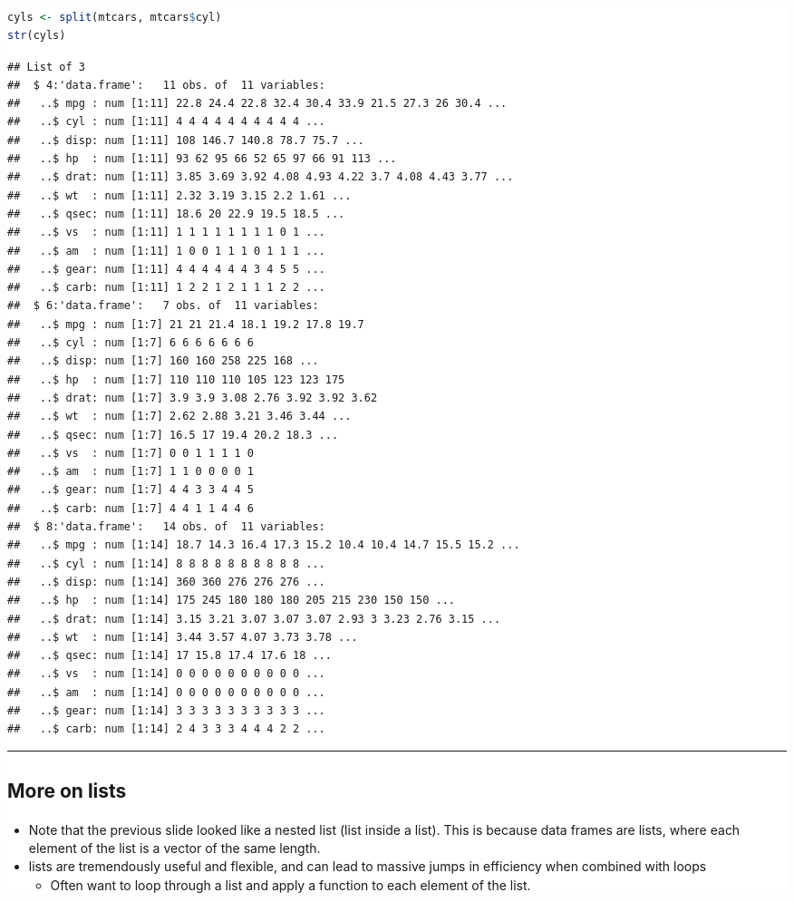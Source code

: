 
```r
cyls <- split(mtcars, mtcars$cyl)
str(cyls)
```

```
## List of 3
##  $ 4:'data.frame':	11 obs. of  11 variables:
##   ..$ mpg : num [1:11] 22.8 24.4 22.8 32.4 30.4 33.9 21.5 27.3 26 30.4 ...
##   ..$ cyl : num [1:11] 4 4 4 4 4 4 4 4 4 4 ...
##   ..$ disp: num [1:11] 108 146.7 140.8 78.7 75.7 ...
##   ..$ hp  : num [1:11] 93 62 95 66 52 65 97 66 91 113 ...
##   ..$ drat: num [1:11] 3.85 3.69 3.92 4.08 4.93 4.22 3.7 4.08 4.43 3.77 ...
##   ..$ wt  : num [1:11] 2.32 3.19 3.15 2.2 1.61 ...
##   ..$ qsec: num [1:11] 18.6 20 22.9 19.5 18.5 ...
##   ..$ vs  : num [1:11] 1 1 1 1 1 1 1 1 0 1 ...
##   ..$ am  : num [1:11] 1 0 0 1 1 1 0 1 1 1 ...
##   ..$ gear: num [1:11] 4 4 4 4 4 4 3 4 5 5 ...
##   ..$ carb: num [1:11] 1 2 2 1 2 1 1 1 2 2 ...
##  $ 6:'data.frame':	7 obs. of  11 variables:
##   ..$ mpg : num [1:7] 21 21 21.4 18.1 19.2 17.8 19.7
##   ..$ cyl : num [1:7] 6 6 6 6 6 6 6
##   ..$ disp: num [1:7] 160 160 258 225 168 ...
##   ..$ hp  : num [1:7] 110 110 110 105 123 123 175
##   ..$ drat: num [1:7] 3.9 3.9 3.08 2.76 3.92 3.92 3.62
##   ..$ wt  : num [1:7] 2.62 2.88 3.21 3.46 3.44 ...
##   ..$ qsec: num [1:7] 16.5 17 19.4 20.2 18.3 ...
##   ..$ vs  : num [1:7] 0 0 1 1 1 1 0
##   ..$ am  : num [1:7] 1 1 0 0 0 0 1
##   ..$ gear: num [1:7] 4 4 3 3 4 4 5
##   ..$ carb: num [1:7] 4 4 1 1 4 4 6
##  $ 8:'data.frame':	14 obs. of  11 variables:
##   ..$ mpg : num [1:14] 18.7 14.3 16.4 17.3 15.2 10.4 10.4 14.7 15.5 15.2 ...
##   ..$ cyl : num [1:14] 8 8 8 8 8 8 8 8 8 8 ...
##   ..$ disp: num [1:14] 360 360 276 276 276 ...
##   ..$ hp  : num [1:14] 175 245 180 180 180 205 215 230 150 150 ...
##   ..$ drat: num [1:14] 3.15 3.21 3.07 3.07 3.07 2.93 3 3.23 2.76 3.15 ...
##   ..$ wt  : num [1:14] 3.44 3.57 4.07 3.73 3.78 ...
##   ..$ qsec: num [1:14] 17 15.8 17.4 17.6 18 ...
##   ..$ vs  : num [1:14] 0 0 0 0 0 0 0 0 0 0 ...
##   ..$ am  : num [1:14] 0 0 0 0 0 0 0 0 0 0 ...
##   ..$ gear: num [1:14] 3 3 3 3 3 3 3 3 3 3 ...
##   ..$ carb: num [1:14] 2 4 3 3 3 4 4 4 2 2 ...
```

----
## More on lists
* Note that the previous slide looked like a nested list (list inside a list). 
  This is because data frames are lists, where each element of the list is a
  vector of the same length.
* lists are tremendously useful and flexible, and can lead to massive jumps in efficiency when combined with loops
  	+ Often want to loop through a list and apply a function to each element
  	  of the list.
